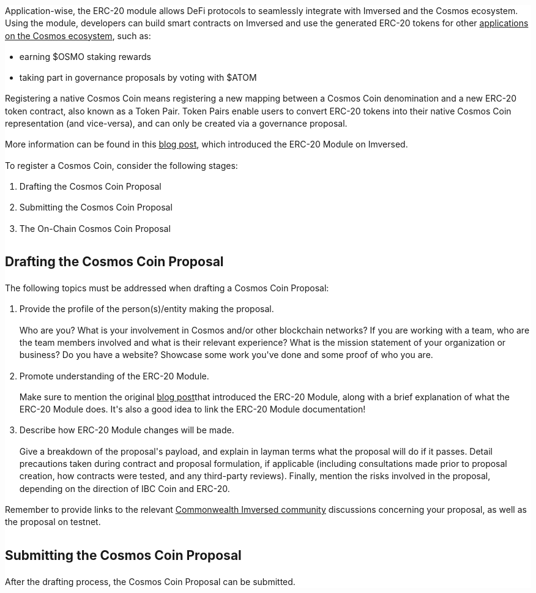 Application-wise, the ERC-20 module allows DeFi protocols to seamlessly integrate with Imversed and the Cosmos ecosystem. Using the module, developers can build smart contracts on Imversed and use the generated ERC-20 tokens for other [applications on the Cosmos ecosystem](https://mapofzones.com/?testnet=false&period=24&tableOrderBy=ibcVolume&tableOrderSort=desc), such as:

- earning $OSMO staking rewards

- taking part in governance proposals by voting with $ATOM

Registering a native Cosmos Coin means registering a new mapping between a Cosmos Coin denomination and a new ERC-20 token contract, also known as a Token Pair. Token Pairs enable users to convert ERC-20 tokens into their native Cosmos Coin representation (and vice-versa), and can only be created via a governance proposal.

More information can be found in this [blog post](https://medium.com/imversed), which introduced the ERC-20 Module on Imversed.

To register a Cosmos Coin, consider the following stages:

1. Drafting the Cosmos Coin Proposal

2. Submitting the Cosmos Coin Proposal

3. The On-Chain Cosmos Coin Proposal


## Drafting the Cosmos Coin Proposal

The following topics must be addressed when drafting a Cosmos Coin Proposal:

1. Provide the profile of the person(s)/entity making the proposal.

    Who are you? What is your involvement in Cosmos and/or other blockchain networks? If you are working with a team, who are the team members involved and what is their relevant experience? What is the mission statement of your organization or business? Do you have a website? Showcase some work you've done and some proof of who you are.

2. Promote understanding of the ERC-20 Module.

    Make sure to mention the original [blog post](https://medium.com/imversed)that introduced the ERC-20 Module, along with a brief explanation of what the ERC-20 Module does. It's also a good idea to link the ERC-20 Module documentation!

3. Describe how ERC-20 Module changes will be made.

    Give a breakdown of the proposal's payload, and explain in layman terms what the proposal will do if it passes. Detail precautions taken during contract and proposal formulation, if applicable (including consultations made prior to proposal creation, how contracts were tested, and any third-party reviews). Finally, mention the risks involved in the proposal, depending on the direction of IBC Coin and ERC-20.

Remember to provide links to the relevant [Commonwealth Imversed community](https://commonwealth.im/imversed) discussions concerning your proposal, as well as the proposal on testnet.

## Submitting the Cosmos Coin Proposal

After the drafting process, the Cosmos Coin Proposal can be submitted.
